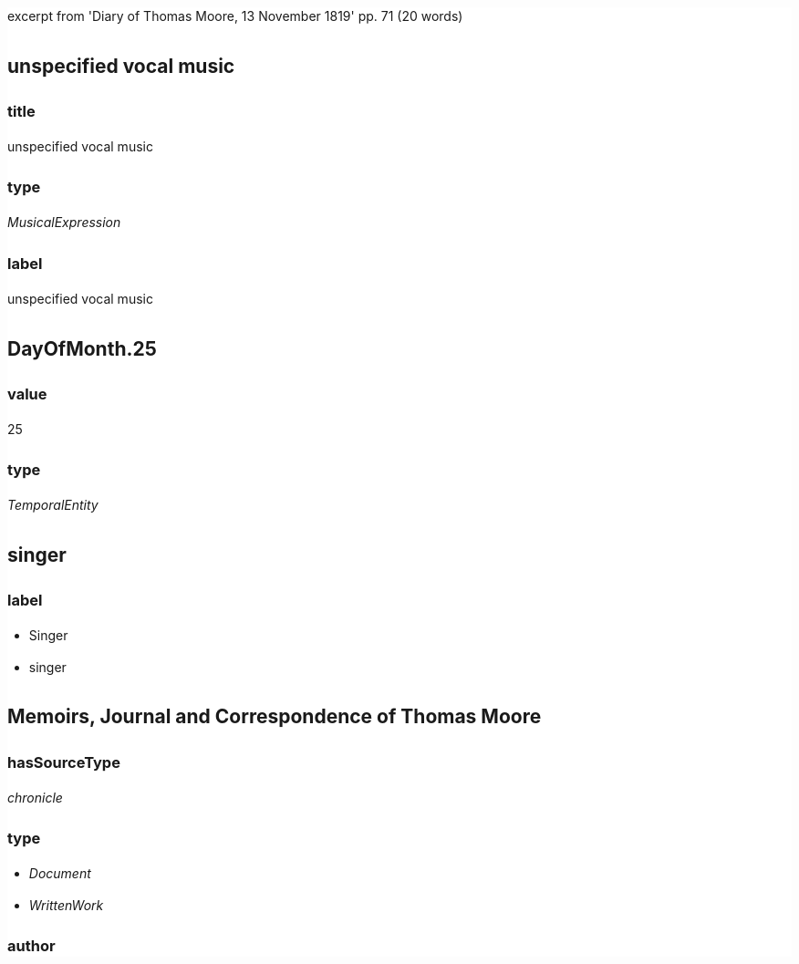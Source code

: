 excerpt from 'Diary of Thomas Moore, 13 November 1819' pp. 71 (20 words)

## unspecified vocal music

### title


unspecified vocal music

### type


*MusicalExpression*

### label


unspecified vocal music

## DayOfMonth.25

### value


25

### type


*TemporalEntity*

## singer

### label

 - Singer

 - singer

## Memoirs, Journal and Correspondence of Thomas Moore

### hasSourceType


*chronicle*

### type

 - *Document*

 - *WrittenWork*

### author
